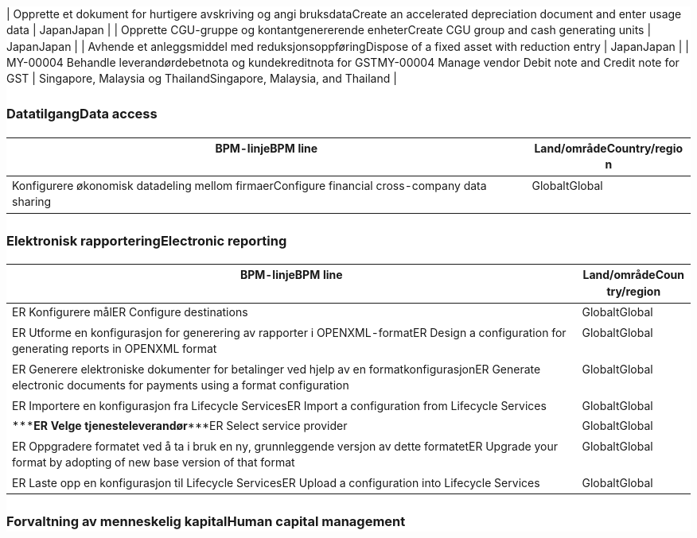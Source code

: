 | <span data-ttu-id="5f7b4-133">Opprette et dokument for hurtigere avskriving og angi bruksdata</span><span class="sxs-lookup"><span data-stu-id="5f7b4-133">Create an accelerated depreciation document and enter usage data</span></span>         | <span data-ttu-id="5f7b4-134">Japan</span><span class="sxs-lookup"><span data-stu-id="5f7b4-134">Japan</span></span>                             |
| <span data-ttu-id="5f7b4-135">Opprette CGU-gruppe og kontantgenererende enheter</span><span class="sxs-lookup"><span data-stu-id="5f7b4-135">Create CGU group and cash generating units</span></span>                               | <span data-ttu-id="5f7b4-136">Japan</span><span class="sxs-lookup"><span data-stu-id="5f7b4-136">Japan</span></span>                             |
| <span data-ttu-id="5f7b4-137">Avhende et anleggsmiddel med reduksjonsoppføring</span><span class="sxs-lookup"><span data-stu-id="5f7b4-137">Dispose of a fixed asset with reduction entry</span></span>                            | <span data-ttu-id="5f7b4-138">Japan</span><span class="sxs-lookup"><span data-stu-id="5f7b4-138">Japan</span></span>                             |
| <span data-ttu-id="5f7b4-139">MY-00004 Behandle leverandørdebetnota og kundekreditnota for GST</span><span class="sxs-lookup"><span data-stu-id="5f7b4-139">MY-00004 Manage vendor Debit note and Credit note for GST</span></span>                | <span data-ttu-id="5f7b4-140">Singapore, Malaysia og Thailand</span><span class="sxs-lookup"><span data-stu-id="5f7b4-140">Singapore, Malaysia, and Thailand</span></span> |

### <a name="data-access"></a><span data-ttu-id="5f7b4-141">Datatilgang</span><span class="sxs-lookup"><span data-stu-id="5f7b4-141">Data access</span></span>

| <span data-ttu-id="5f7b4-142">BPM-linje</span><span class="sxs-lookup"><span data-stu-id="5f7b4-142">BPM line</span></span>                                       | <span data-ttu-id="5f7b4-143">Land/område</span><span class="sxs-lookup"><span data-stu-id="5f7b4-143">Country/region</span></span> |
|------------------------------------------------|----------------|
| <span data-ttu-id="5f7b4-144">Konfigurere økonomisk datadeling mellom firmaer</span><span class="sxs-lookup"><span data-stu-id="5f7b4-144">Configure financial cross-company data sharing</span></span> | <span data-ttu-id="5f7b4-145">Globalt</span><span class="sxs-lookup"><span data-stu-id="5f7b4-145">Global</span></span>         |

### <a name="electronic-reporting"></a><span data-ttu-id="5f7b4-146">Elektronisk rapportering</span><span class="sxs-lookup"><span data-stu-id="5f7b4-146">Electronic reporting</span></span>

| <span data-ttu-id="5f7b4-147">BPM-linje</span><span class="sxs-lookup"><span data-stu-id="5f7b4-147">BPM line</span></span>                                                                   | <span data-ttu-id="5f7b4-148">Land/område</span><span class="sxs-lookup"><span data-stu-id="5f7b4-148">Country/region</span></span> |
|----------------------------------------------------------------------------|----------------|
| <span data-ttu-id="5f7b4-149">ER Konfigurere mål</span><span class="sxs-lookup"><span data-stu-id="5f7b4-149">ER Configure destinations</span></span>                                                  | <span data-ttu-id="5f7b4-150">Globalt</span><span class="sxs-lookup"><span data-stu-id="5f7b4-150">Global</span></span>         |
| <span data-ttu-id="5f7b4-151">ER Utforme en konfigurasjon for generering av rapporter i OPENXML-format</span><span class="sxs-lookup"><span data-stu-id="5f7b4-151">ER Design a configuration for generating reports in OPENXML format</span></span>         | <span data-ttu-id="5f7b4-152">Globalt</span><span class="sxs-lookup"><span data-stu-id="5f7b4-152">Global</span></span>         |
| <span data-ttu-id="5f7b4-153">ER Generere elektroniske dokumenter for betalinger ved hjelp av en formatkonfigurasjon</span><span class="sxs-lookup"><span data-stu-id="5f7b4-153">ER Generate electronic documents for payments using a format configuration</span></span> | <span data-ttu-id="5f7b4-154">Globalt</span><span class="sxs-lookup"><span data-stu-id="5f7b4-154">Global</span></span>         |
| <span data-ttu-id="5f7b4-155">ER Importere en konfigurasjon fra Lifecycle Services</span><span class="sxs-lookup"><span data-stu-id="5f7b4-155">ER Import a configuration from Lifecycle Services</span></span>                          | <span data-ttu-id="5f7b4-156">Globalt</span><span class="sxs-lookup"><span data-stu-id="5f7b4-156">Global</span></span>         |
| <span data-ttu-id="5f7b4-157">**\***ER Velge tjenesteleverandør</span><span class="sxs-lookup"><span data-stu-id="5f7b4-157">**\***ER Select service provider</span></span>                                           | <span data-ttu-id="5f7b4-158">Globalt</span><span class="sxs-lookup"><span data-stu-id="5f7b4-158">Global</span></span>         |
| <span data-ttu-id="5f7b4-159">ER Oppgradere formatet ved å ta i bruk en ny, grunnleggende versjon av dette formatet</span><span class="sxs-lookup"><span data-stu-id="5f7b4-159">ER Upgrade your format by adopting of new base version of that format</span></span>      | <span data-ttu-id="5f7b4-160">Globalt</span><span class="sxs-lookup"><span data-stu-id="5f7b4-160">Global</span></span>         |
| <span data-ttu-id="5f7b4-161">ER Laste opp en konfigurasjon til Lifecycle Services</span><span class="sxs-lookup"><span data-stu-id="5f7b4-161">ER Upload a configuration into Lifecycle Services</span></span>                          | <span data-ttu-id="5f7b4-162">Globalt</span><span class="sxs-lookup"><span data-stu-id="5f7b4-162">Global</span></span>         |

### <a name="human-capital-management"></a><span data-ttu-id="5f7b4-163">Forvaltning av menneskelig kapital</span><span class="sxs-lookup"><span data-stu-id="5f7b4-163">Human capital management</span></span>
